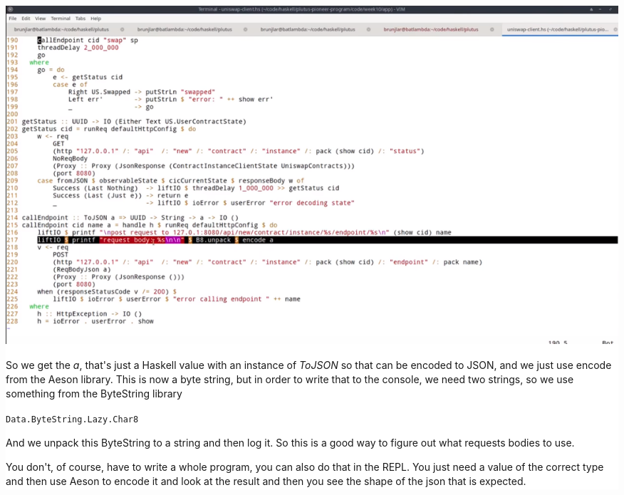 ![](img/pic__00237.png)

So we get the *a*, that\'s just a Haskell value with an instance of
*ToJSON* so that can be encoded to JSON, and we just use encode from the
Aeson library. This is now a byte string, but in order to write that to
the console, we need two strings, so we use something from the
ByteString library

``` {.haskell}
Data.ByteString.Lazy.Char8
```

And we unpack this ByteString to a string and then log it. So this is a
good way to figure out what requests bodies to use.

You don\'t, of course, have to write a whole program, you can also do
that in the REPL. You just need a value of the correct type and then use
Aeson to encode it and look at the result and then you see the shape of
the json that is expected.
